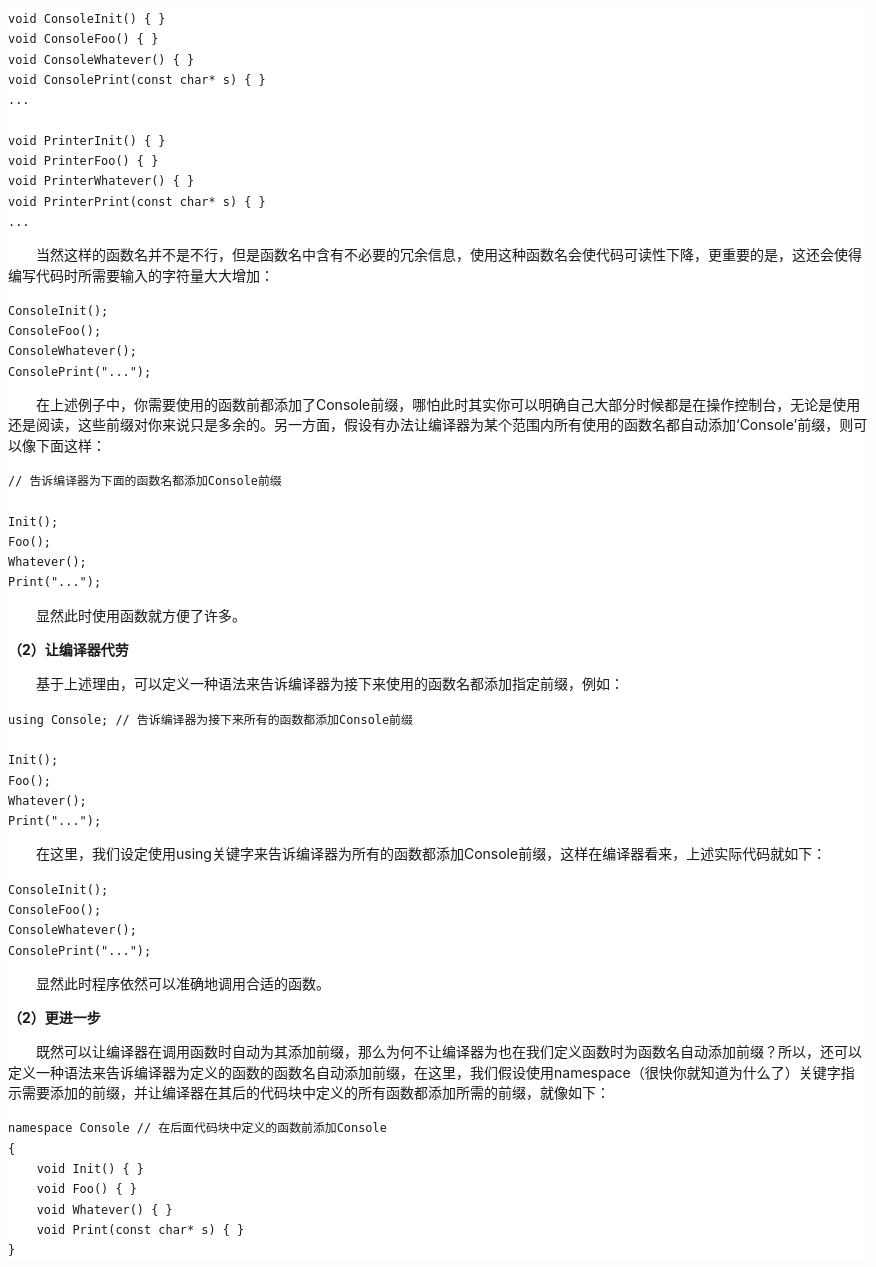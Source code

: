     void ConsoleInit() { }
    void ConsoleFoo() { }
    void ConsoleWhatever() { }
    void ConsolePrint(const char* s) { }
    ...
    
    void PrinterInit() { }
    void PrinterFoo() { }
    void PrinterWhatever() { }
    void PrinterPrint(const char* s) { }
    ...

  当然这样的函数名并不是不行，但是函数名中含有不必要的冗余信息，使用这种函数名会使代码可读性下降，更重要的是，这还会使得编写代码时所需要输入的字符量大大增加：

    ConsoleInit();
    ConsoleFoo();
    ConsoleWhatever();
    ConsolePrint("...");

  在上述例子中，你需要使用的函数前都添加了Console前缀，哪怕此时其实你可以明确自己大部分时候都是在操作控制台，无论是使用还是阅读，这些前缀对你来说只是多余的。另一方面，假设有办法让编译器为某个范围内所有使用的函数名都自动添加‘Console’前缀，则可以像下面这样：

    // 告诉编译器为下面的函数名都添加Console前缀
    
    Init();
    Foo();
    Whatever();
    Print("...");

  显然此时使用函数就方便了许多。

**（2）让编译器代劳**

  基于上述理由，可以定义一种语法来告诉编译器为接下来使用的函数名都添加指定前缀，例如：

    using Console; // 告诉编译器为接下来所有的函数都添加Console前缀
    
    Init();
    Foo();
    Whatever();
    Print("...");

  在这里，我们设定使用using关键字来告诉编译器为所有的函数都添加Console前缀，这样在编译器看来，上述实际代码就如下：

    ConsoleInit();
    ConsoleFoo();
    ConsoleWhatever();
    ConsolePrint("...");

  显然此时程序依然可以准确地调用合适的函数。

**（2）更进一步**

  既然可以让编译器在调用函数时自动为其添加前缀，那么为何不让编译器为也在我们定义函数时为函数名自动添加前缀？所以，还可以定义一种语法来告诉编译器为定义的函数的函数名自动添加前缀，在这里，我们假设使用namespace（很快你就知道为什么了）关键字指示需要添加的前缀，并让编译器在其后的代码块中定义的所有函数都添加所需的前缀，就像如下：

    namespace Console // 在后面代码块中定义的函数前添加Console
    {
        void Init() { }
        void Foo() { }
        void Whatever() { }
        void Print(const char* s) { }
    }
